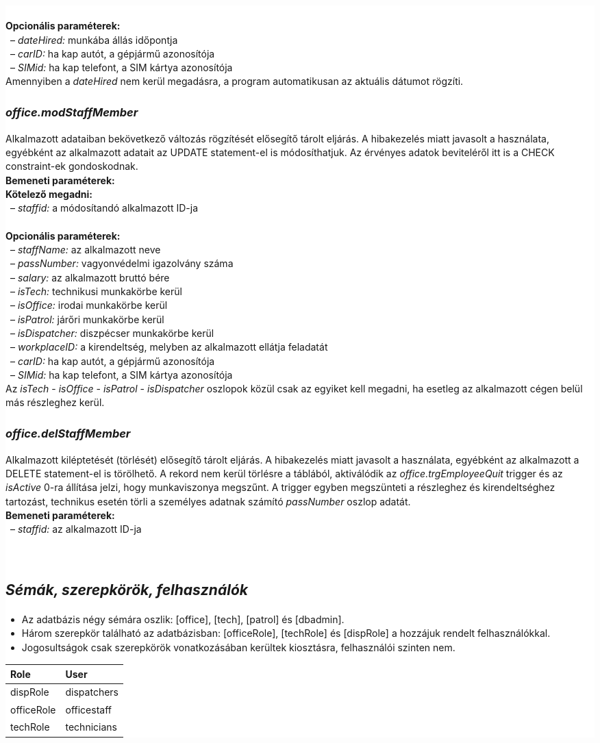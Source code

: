 \
**Opcionális paraméterek:**\
&ensp;&ndash; *dateHired:* munkába állás időpontja\
&ensp;&ndash; *carID:* ha kap autót, a gépjármű azonosítója\
&ensp;&ndash; *SIMid:* ha kap telefont, a SIM kártya azonosítója\
Amennyiben a *dateHired* nem kerül megadásra, a program automatikusan az aktuális dátumot rögzíti.


### *office.modStaffMember*
Alkalmazott adataiban bekövetkező változás rögzítését elősegítő tárolt eljárás. A hibakezelés miatt javasolt a használata, egyébként az alkalmazott adatait az UPDATE statement-el is módosíthatjuk. Az érvényes adatok beviteléről itt is a CHECK constraint-ek gondoskodnak.\
**Bemeneti paraméterek:**\
**Kötelező megadni:**\
&ensp;&ndash; *staffid:* a módosítandó alkalmazott ID-ja\
\
**Opcionális paraméterek:**\
&ensp;&ndash; *staffName:* az alkalmazott neve\
&ensp;&ndash; *passNumber:*  vagyonvédelmi igazolvány száma\
&ensp;&ndash; *salary:* az alkalmazott bruttó bére\
&ensp;&ndash; *isTech:* technikusi munkakörbe kerül\
&ensp;&ndash; *isOffice:* irodai munkakörbe kerül\
&ensp;&ndash; *isPatrol:* járőri munkakörbe kerül\
&ensp;&ndash; *isDispatcher:* diszpécser munkakörbe kerül\
&ensp;&ndash; *workplaceID:* a kirendeltség, melyben az alkalmazott ellátja feladatát\
&ensp;&ndash; *carID:* ha kap autót, a gépjármű azonosítója\
&ensp;&ndash; *SIMid:* ha kap telefont, a SIM kártya azonosítója\
Az *isTech* - *isOffice* - *isPatrol* - *isDispatcher* oszlopok közül csak az egyiket kell megadni, ha esetleg az alkalmazott cégen belül más részleghez kerül.


### *office.delStaffMember*
Alkalmazott kiléptetését (törlését) elősegítő tárolt eljárás. A hibakezelés miatt javasolt a használata, egyébként az alkalmazott a DELETE statement-el is törölhető. A rekord nem kerül törlésre a táblából, aktiválódik az *office.trgEmployeeQuit* trigger és az *isActive* 0-ra állítása jelzi, hogy munkaviszonya megszűnt. A trigger egyben megszünteti a részleghez és kirendeltséghez tartozást, technikus esetén törli a személyes adatnak számító *passNumber* oszlop adatát.\
**Bemeneti paraméterek:**\
&ensp;&ndash; *staffid:* az alkalmazott ID-ja


&nbsp;
## *Sémák, szerepkörök, felhasználók*
* Az adatbázis négy sémára oszlik: [office], [tech], [patrol] és [dbadmin].
* Három szerepkör található az adatbázisban: [officeRole], [techRole] és [dispRole] a hozzájuk rendelt  felhasználókkal.
* Jogosultságok csak szerepkörök vonatkozásában kerültek kiosztásra, felhasználói szinten nem.
  
|Role				|User				|
|:---------	|:----------|
|dispRole		|dispatchers|
|officeRole	|officestaff|
|techRole		|technicians|
  